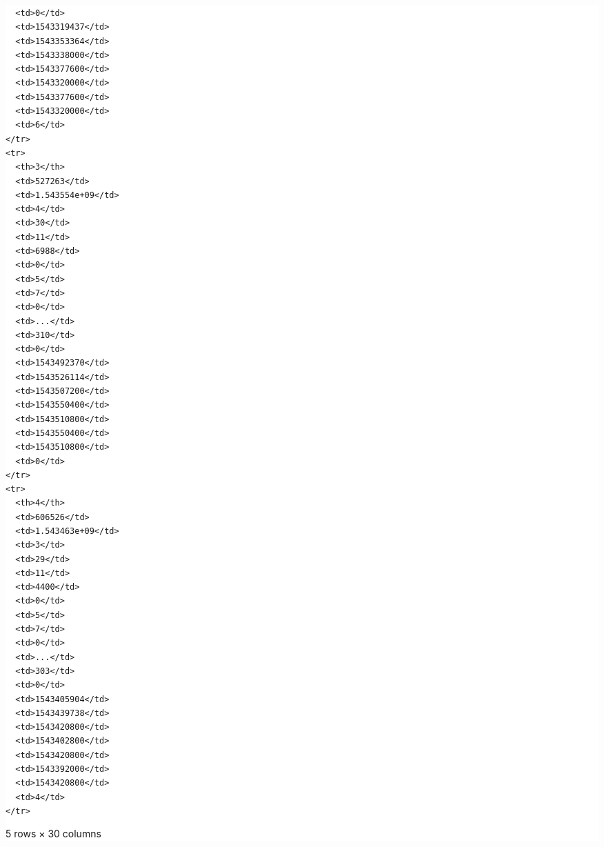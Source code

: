       <td>0</td>
      <td>1543319437</td>
      <td>1543353364</td>
      <td>1543338000</td>
      <td>1543377600</td>
      <td>1543320000</td>
      <td>1543377600</td>
      <td>1543320000</td>
      <td>6</td>
    </tr>
    <tr>
      <th>3</th>
      <td>527263</td>
      <td>1.543554e+09</td>
      <td>4</td>
      <td>30</td>
      <td>11</td>
      <td>6988</td>
      <td>0</td>
      <td>5</td>
      <td>7</td>
      <td>0</td>
      <td>...</td>
      <td>310</td>
      <td>0</td>
      <td>1543492370</td>
      <td>1543526114</td>
      <td>1543507200</td>
      <td>1543550400</td>
      <td>1543510800</td>
      <td>1543550400</td>
      <td>1543510800</td>
      <td>0</td>
    </tr>
    <tr>
      <th>4</th>
      <td>606526</td>
      <td>1.543463e+09</td>
      <td>3</td>
      <td>29</td>
      <td>11</td>
      <td>4400</td>
      <td>0</td>
      <td>5</td>
      <td>7</td>
      <td>0</td>
      <td>...</td>
      <td>303</td>
      <td>0</td>
      <td>1543405904</td>
      <td>1543439738</td>
      <td>1543420800</td>
      <td>1543402800</td>
      <td>1543420800</td>
      <td>1543392000</td>
      <td>1543420800</td>
      <td>4</td>
    </tr>
  </tbody>
</table>
<p>5 rows × 30 columns</p>
</div>
